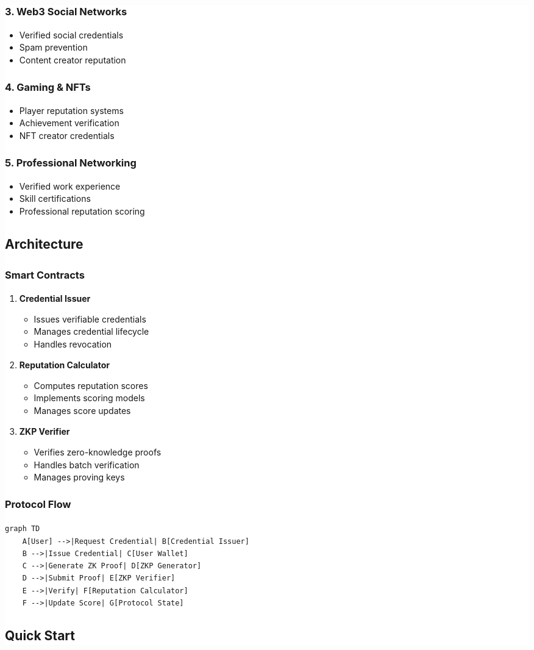 ### 3. Web3 Social Networks

- Verified social credentials
- Spam prevention
- Content creator reputation

### 4. Gaming & NFTs

- Player reputation systems
- Achievement verification
- NFT creator credentials

### 5. Professional Networking

- Verified work experience
- Skill certifications
- Professional reputation scoring

## Architecture

### Smart Contracts

1. **Credential Issuer**

   - Issues verifiable credentials
   - Manages credential lifecycle
   - Handles revocation

2. **Reputation Calculator**

   - Computes reputation scores
   - Implements scoring models
   - Manages score updates

3. **ZKP Verifier**
   - Verifies zero-knowledge proofs
   - Handles batch verification
   - Manages proving keys

### Protocol Flow

```mermaid
graph TD
    A[User] -->|Request Credential| B[Credential Issuer]
    B -->|Issue Credential| C[User Wallet]
    C -->|Generate ZK Proof| D[ZKP Generator]
    D -->|Submit Proof| E[ZKP Verifier]
    E -->|Verify| F[Reputation Calculator]
    F -->|Update Score| G[Protocol State]
```

## Quick Start
